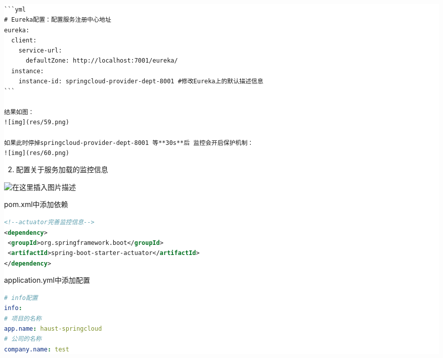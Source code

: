     ```yml
    # Eureka配置：配置服务注册中心地址
    eureka:
      client:
        service-url:
          defaultZone: http://localhost:7001/eureka/
      instance:
        instance-id: springcloud-provider-dept-8001 #修改Eureka上的默认描述信息
    ```

    结果如图：
    ![img](res/59.png)

    如果此时停掉springcloud-provider-dept-8001 等**30s**后 监控会开启保护机制：
    ![img](res/60.png)

2.  配置关于服务加载的监控信息

![在这里插入图片描述](https://img-blog.csdnimg.cn/20200521130718511.png?x-oss-process=image/watermark,type_ZmFuZ3poZW5naGVpdGk,shadow_10,text_aHR0cHM6Ly9ibG9nLmNzZG4ubmV0L3dlaXhpbl80MzU5MTk4MA==,size_16,color_FFFFFF,t_70#pic_center)

pom.xml中添加依赖

```xml
<!--actuator完善监控信息-->
<dependency>
 <groupId>org.springframework.boot</groupId>
 <artifactId>spring-boot-starter-actuator</artifactId>
</dependency>
```

application.yml中添加配置

```yml
# info配置
info:
# 项目的名称
app.name: haust-springcloud
# 公司的名称
company.name: test
```
